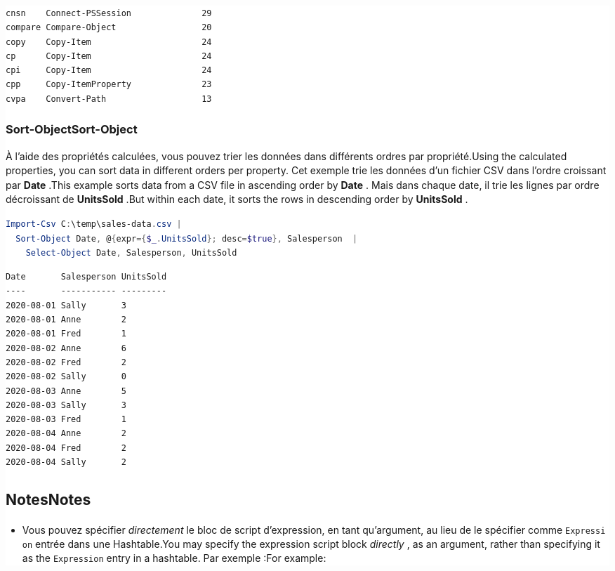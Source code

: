 ```Output
cnsn    Connect-PSSession              29
compare Compare-Object                 20
copy    Copy-Item                      24
cp      Copy-Item                      24
cpi     Copy-Item                      24
cpp     Copy-ItemProperty              23
cvpa    Convert-Path                   13
```

### <a name="sort-object"></a><span data-ttu-id="e7208-181">Sort-Object</span><span class="sxs-lookup"><span data-stu-id="e7208-181">Sort-Object</span></span>

<span data-ttu-id="e7208-182">À l’aide des propriétés calculées, vous pouvez trier les données dans différents ordres par propriété.</span><span class="sxs-lookup"><span data-stu-id="e7208-182">Using the calculated properties, you can sort data in different orders per property.</span></span> <span data-ttu-id="e7208-183">Cet exemple trie les données d’un fichier CSV dans l’ordre croissant par **Date** .</span><span class="sxs-lookup"><span data-stu-id="e7208-183">This example sorts data from a CSV file in ascending order by **Date** .</span></span> <span data-ttu-id="e7208-184">Mais dans chaque date, il trie les lignes par ordre décroissant de **UnitsSold** .</span><span class="sxs-lookup"><span data-stu-id="e7208-184">But within each date, it sorts the rows in descending order by **UnitsSold** .</span></span>

```powershell
Import-Csv C:\temp\sales-data.csv |
  Sort-Object Date, @{expr={$_.UnitsSold}; desc=$true}, Salesperson  |
    Select-Object Date, Salesperson, UnitsSold
```

```Output
Date       Salesperson UnitsSold
----       ----------- ---------
2020-08-01 Sally       3
2020-08-01 Anne        2
2020-08-01 Fred        1
2020-08-02 Anne        6
2020-08-02 Fred        2
2020-08-02 Sally       0
2020-08-03 Anne        5
2020-08-03 Sally       3
2020-08-03 Fred        1
2020-08-04 Anne        2
2020-08-04 Fred        2
2020-08-04 Sally       2
```

## <a name="notes"></a><span data-ttu-id="e7208-185">Notes</span><span class="sxs-lookup"><span data-stu-id="e7208-185">Notes</span></span>

- <span data-ttu-id="e7208-186">Vous pouvez spécifier _directement_ le bloc de script d’expression, en tant qu’argument, au lieu de le spécifier comme `Expression` entrée dans une Hashtable.</span><span class="sxs-lookup"><span data-stu-id="e7208-186">You may specify the expression script block _directly_ , as an argument, rather than specifying it as the `Expression` entry in a hashtable.</span></span> <span data-ttu-id="e7208-187">Par exemple :</span><span class="sxs-lookup"><span data-stu-id="e7208-187">For example:</span></span>
